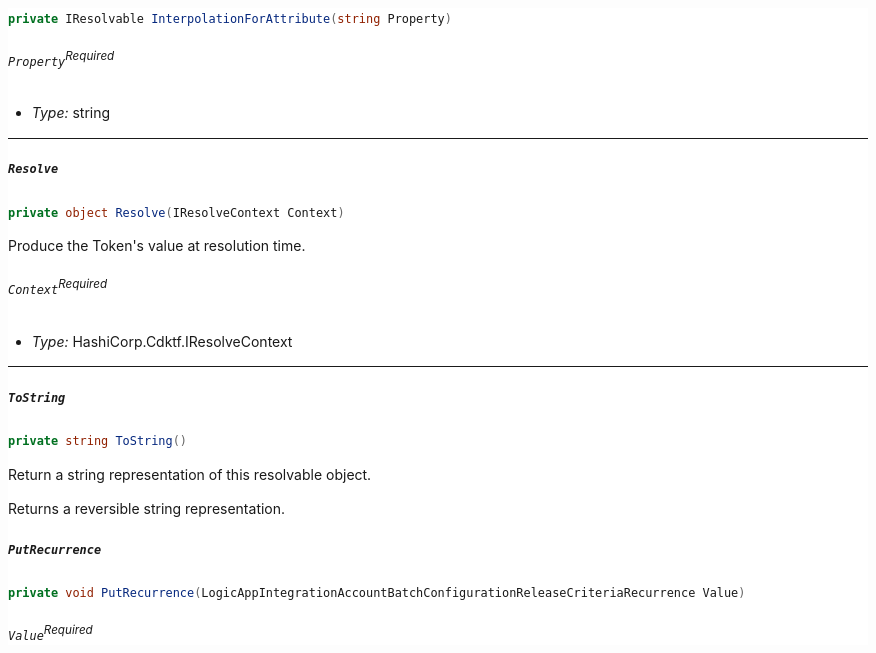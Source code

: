```csharp
private IResolvable InterpolationForAttribute(string Property)
```

###### `Property`<sup>Required</sup> <a name="Property" id="@cdktf/provider-azurerm.logicAppIntegrationAccountBatchConfiguration.LogicAppIntegrationAccountBatchConfigurationReleaseCriteriaOutputReference.interpolationForAttribute.parameter.property"></a>

- *Type:* string

---

##### `Resolve` <a name="Resolve" id="@cdktf/provider-azurerm.logicAppIntegrationAccountBatchConfiguration.LogicAppIntegrationAccountBatchConfigurationReleaseCriteriaOutputReference.resolve"></a>

```csharp
private object Resolve(IResolveContext Context)
```

Produce the Token's value at resolution time.

###### `Context`<sup>Required</sup> <a name="Context" id="@cdktf/provider-azurerm.logicAppIntegrationAccountBatchConfiguration.LogicAppIntegrationAccountBatchConfigurationReleaseCriteriaOutputReference.resolve.parameter._context"></a>

- *Type:* HashiCorp.Cdktf.IResolveContext

---

##### `ToString` <a name="ToString" id="@cdktf/provider-azurerm.logicAppIntegrationAccountBatchConfiguration.LogicAppIntegrationAccountBatchConfigurationReleaseCriteriaOutputReference.toString"></a>

```csharp
private string ToString()
```

Return a string representation of this resolvable object.

Returns a reversible string representation.

##### `PutRecurrence` <a name="PutRecurrence" id="@cdktf/provider-azurerm.logicAppIntegrationAccountBatchConfiguration.LogicAppIntegrationAccountBatchConfigurationReleaseCriteriaOutputReference.putRecurrence"></a>

```csharp
private void PutRecurrence(LogicAppIntegrationAccountBatchConfigurationReleaseCriteriaRecurrence Value)
```

###### `Value`<sup>Required</sup> <a name="Value" id="@cdktf/provider-azurerm.logicAppIntegrationAccountBatchConfiguration.LogicAppIntegrationAccountBatchConfigurationReleaseCriteriaOutputReference.putRecurrence.parameter.value"></a>
